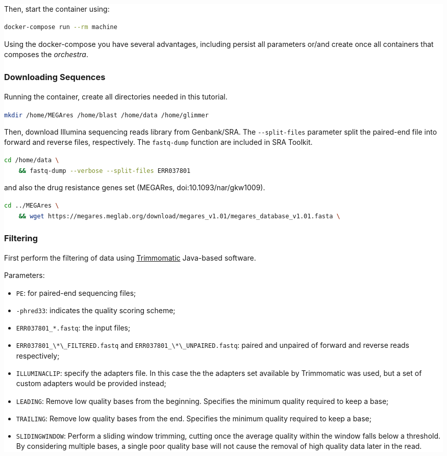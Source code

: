 Then, start the container using:

```bash
docker-compose run --rm machine
```

Using the docker-compose you have several advantages, including persist all parameters or/and create once all containers that composes the *orchestra*.

### Downloading Sequences

Running the container, create all directories needed in this tutorial.

```bash
mkdir /home/MEGAres /home/blast /home/data /home/glimmer
```

Then, download Illumina sequencing reads library from Genbank/SRA. The `--split-files` parameter split the paired-end file into forward and reverse files, respectively. The `fastq-dump` function are included in SRA Toolkit.

```bash
cd /home/data \
    && fastq-dump --verbose --split-files ERR037801
```

and also the drug resistance genes set (MEGARes, doi:10.1093/nar/gkw1009).

```bash
cd ../MEGAres \
    && wget https://megares.meglab.org/download/megares_v1.01/megares_database_v1.01.fasta \
```

### Filtering

First perform the filtering of data using [Trimmomatic](https://doi.org/10.1093/bioinformatics/btu170) Java-based software.

Parameters:

* `PE`: for paired-end sequencing files;

* `-phred33`: indicates the quality scoring scheme;

* `ERR037801_*.fastq`: the input files;

* `ERR037801_\*\_FILTERED.fastq` and `ERR037801_\*\_UNPAIRED.fastq`: paired and unpaired of forward and reverse reads respectively;

* `ILLUMINACLIP`: specify the adapters file. In this case the the adapters set available by Trimmomatic was used, but a set of custom adapters would be provided instead;

* `LEADING`: Remove low quality bases from the beginning. Specifies the minimum quality required to keep a base;

* `TRAILING`: Remove low quality bases from the end. Specifies the minimum quality required to keep a base;

* `SLIDINGWINDOW`: Perform a sliding window trimming, cutting once the average quality within the window falls
below a threshold. By considering multiple bases, a single poor quality base will not cause the
removal of high quality data later in the read. 
